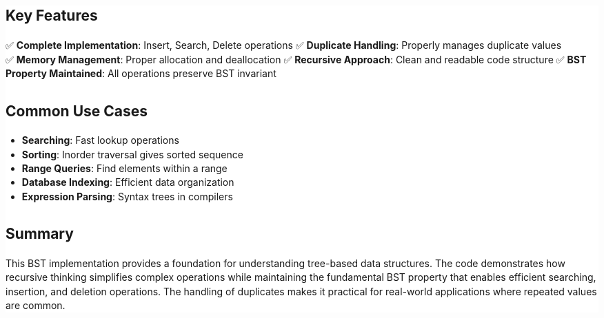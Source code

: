 ## Key Features

✅ **Complete Implementation**: Insert, Search, Delete operations
✅ **Duplicate Handling**: Properly manages duplicate values  
✅ **Memory Management**: Proper allocation and deallocation
✅ **Recursive Approach**: Clean and readable code structure
✅ **BST Property Maintained**: All operations preserve BST invariant

## Common Use Cases

- **Searching**: Fast lookup operations
- **Sorting**: Inorder traversal gives sorted sequence
- **Range Queries**: Find elements within a range
- **Database Indexing**: Efficient data organization
- **Expression Parsing**: Syntax trees in compilers

## Summary

This BST implementation provides a foundation for understanding tree-based data structures. The code demonstrates how recursive thinking simplifies complex operations while maintaining the fundamental BST property that enables efficient searching, insertion, and deletion operations. The handling of duplicates makes it practical for real-world applications where repeated values are common.